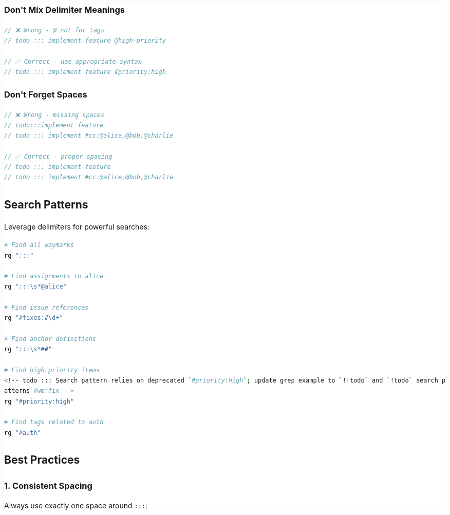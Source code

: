 ### Don't Mix Delimiter Meanings

```javascript
// ❌ Wrong - @ not for tags
// todo ::: implement feature @high-priority

// ✅ Correct - use appropriate syntax
// todo ::: implement feature #priority:high
```

### Don't Forget Spaces
```javascript
// ❌ Wrong - missing spaces
// todo:::implement feature
// todo ::: implement #cc:@alice,@bob,@charlie

// ✅ Correct - proper spacing
// todo ::: implement feature
// todo ::: implement #cc:@alice,@bob,@charlie
```

## Search Patterns

Leverage delimiters for powerful searches:

```bash
# Find all waymarks
rg ":::"

# Find assignments to alice
rg ":::\s*@alice"

# Find issue references
rg "#fixes:#\d+"

# Find anchor definitions
rg ":::\s*##"

# Find high priority items
<!-- todo ::: Search pattern relies on deprecated `#priority:high`; update grep example to `!!todo` and `!todo` search patterns #wm:fix -->
rg "#priority:high"

# Find tags related to auth
rg "#auth"
```

## Best Practices

### 1. Consistent Spacing
Always use exactly one space around `:::`:
